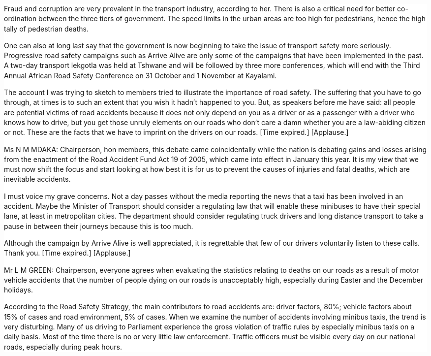 Fraud and corruption are very prevalent in the transport industry,
according to her. There is also a critical need for better co-ordination
between the three tiers of government. The speed limits in the urban areas
are too high for pedestrians, hence the high tally of pedestrian deaths.

One can also at long last say that the government is now beginning to take
the issue of transport safety more seriously. Progressive road safety
campaigns such as Arrive Alive are only some of the campaigns that have
been implemented in the past. A two-day transport lekgotla was held at
Tshwane and will be followed by three more conferences, which will end with
the Third Annual African Road Safety Conference on 31 October and 1
November at Kayalami.

The account I was trying to sketch to members tried to illustrate the
importance of road safety. The suffering that you have to go through, at
times is to such an extent that you wish it hadn’t happened to you. But, as
speakers before me have said: all people are potential victims of road
accidents because it does not only depend on you as a driver or as a
passenger with a driver who knows how to drive, but you get those unruly
elements on our roads who don’t care a damn whether you are a law-abiding
citizen or not. These are the facts that we have to imprint on the drivers
on our roads. [Time expired.] [Applause.]

Ms N M MDAKA: Chairperson, hon members, this debate came coincidentally
while the nation is debating gains and losses arising from the enactment of
the Road Accident Fund Act 19 of 2005, which came into effect in January
this year. It is my view that we must now shift the focus and start looking
at how best it is for us to prevent the causes of injuries and fatal
deaths, which are inevitable accidents.

I must voice my grave concerns. Not a day passes without the media
reporting the news that a taxi has been involved in an accident. Maybe the
Minister of Transport should consider a regulating law that will enable
these minibuses to have their special lane, at least in metropolitan
cities. The department should consider regulating truck drivers and long
distance transport to take a pause in between their journeys because this
is too much.

Although the campaign by Arrive Alive is well appreciated, it is
regrettable that few of our drivers voluntarily listen to these calls.
Thank you. [Time expired.] [Applause.]

Mr L M GREEN: Chairperson, everyone agrees when evaluating the statistics
relating to deaths on our roads as a result of motor vehicle accidents that
the number of people dying on our roads is unacceptably high, especially
during Easter and the December holidays.

According to the Road Safety Strategy, the main contributors to road
accidents are: driver factors, 80%; vehicle factors about 15% of cases and
road environment, 5% of cases. When we examine the number of accidents
involving minibus taxis, the trend is very disturbing. Many of us driving
to Parliament experience the gross violation of traffic rules by especially
minibus taxis on a daily basis. Most of the time there is no or very little
law enforcement. Traffic officers must be visible every day on our national
roads, especially during peak hours.
